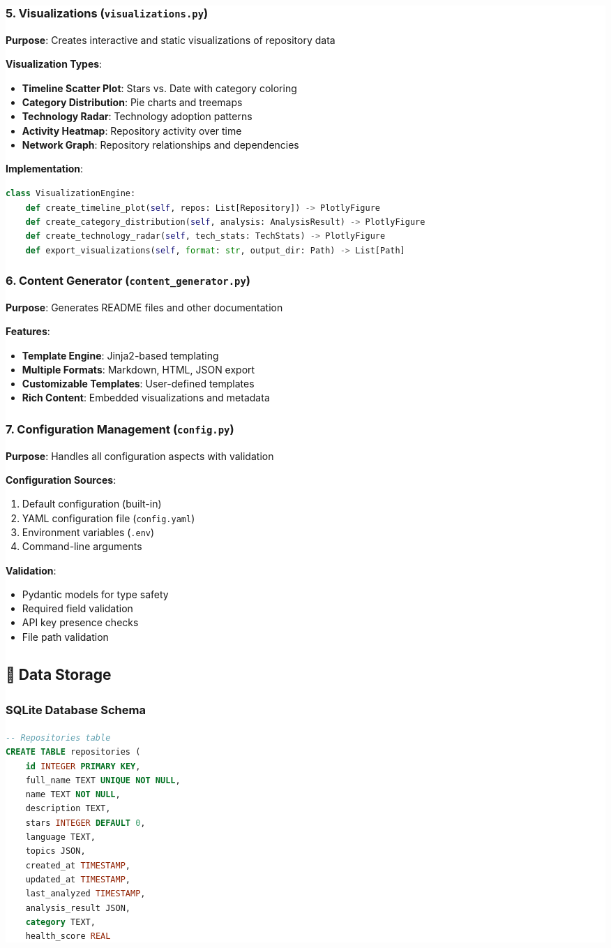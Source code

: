 ### 5. Visualizations (`visualizations.py`)

**Purpose**: Creates interactive and static visualizations of repository data

**Visualization Types**:
- **Timeline Scatter Plot**: Stars vs. Date with category coloring
- **Category Distribution**: Pie charts and treemaps
- **Technology Radar**: Technology adoption patterns
- **Activity Heatmap**: Repository activity over time
- **Network Graph**: Repository relationships and dependencies

**Implementation**:
```python
class VisualizationEngine:
    def create_timeline_plot(self, repos: List[Repository]) -> PlotlyFigure
    def create_category_distribution(self, analysis: AnalysisResult) -> PlotlyFigure
    def create_technology_radar(self, tech_stats: TechStats) -> PlotlyFigure
    def export_visualizations(self, format: str, output_dir: Path) -> List[Path]
```

### 6. Content Generator (`content_generator.py`)

**Purpose**: Generates README files and other documentation

**Features**:
- **Template Engine**: Jinja2-based templating
- **Multiple Formats**: Markdown, HTML, JSON export
- **Customizable Templates**: User-defined templates
- **Rich Content**: Embedded visualizations and metadata

### 7. Configuration Management (`config.py`)

**Purpose**: Handles all configuration aspects with validation

**Configuration Sources**:
1. Default configuration (built-in)
2. YAML configuration file (`config.yaml`)
3. Environment variables (`.env`)
4. Command-line arguments

**Validation**:
- Pydantic models for type safety
- Required field validation
- API key presence checks
- File path validation

## 💾 Data Storage

### SQLite Database Schema

```sql
-- Repositories table
CREATE TABLE repositories (
    id INTEGER PRIMARY KEY,
    full_name TEXT UNIQUE NOT NULL,
    name TEXT NOT NULL,
    description TEXT,
    stars INTEGER DEFAULT 0,
    language TEXT,
    topics JSON,
    created_at TIMESTAMP,
    updated_at TIMESTAMP,
    last_analyzed TIMESTAMP,
    analysis_result JSON,
    category TEXT,
    health_score REAL
```